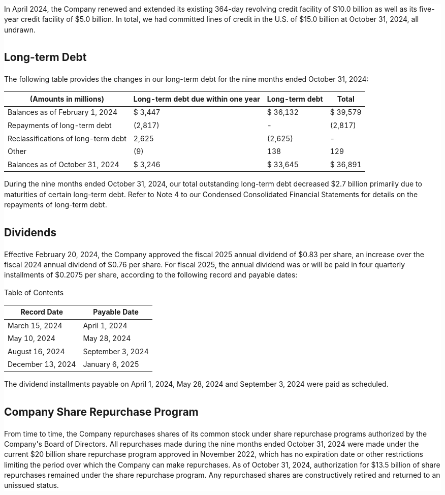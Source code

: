 In April 2024, the Company renewed and extended its existing 364-day revolving credit facility of $10.0 billion as well as its five-year credit facility of $5.0 billion. In total, we had committed lines of credit in the U.S. of $15.0 billion at October 31, 2024, all undrawn.

Long-term Debt
--------------

The following table provides the changes in our long-term debt for the nine months ended October 31, 2024:

| (Amounts in millions) | Long-term debt due within one year | Long-term debt | Total |
| --- | --- | --- | --- |
| Balances as of February 1, 2024 | $ 3,447 | $ 36,132 | $ 39,579 |
| Repayments of long-term debt | (2,817) | - | (2,817) |
| Reclassifications of long-term debt | 2,625 | (2,625) | - |
| Other | (9) | 138 | 129 |
| Balances as of October 31, 2024 | $ 3,246 | $ 33,645 | $ 36,891 |

During the nine months ended October 31, 2024, our total outstanding long-term debt decreased $2.7 billion primarily due to maturities of certain long-term debt. Refer to Note 4 to our Condensed Consolidated Financial Statements for details on the repayments of long-term debt.

Dividends
---------

Effective February 20, 2024, the Company approved the fiscal 2025 annual dividend of $0.83 per share, an increase over the fiscal 2024 annual dividend of $0.76 per share. For fiscal 2025, the annual dividend was or will be paid in four quarterly installments of $0.2075 per share, according to the following record and payable dates:

Table of Contents

| Record Date | Payable Date |
| --- | --- |
| March 15, 2024 | April 1, 2024 |
| May 10, 2024 | May 28, 2024 |
| August 16, 2024 | September 3, 2024 |
| December 13, 2024 | January 6, 2025 |

The dividend installments payable on April 1, 2024, May 28, 2024 and September 3, 2024 were paid as scheduled.

Company Share Repurchase Program
--------------------------------

From time to time, the Company repurchases shares of its common stock under share repurchase programs authorized by the Company's Board of Directors. All repurchases made during the nine months ended October 31, 2024 were made under the current $20 billion share repurchase program approved in November 2022, which has no expiration date or other restrictions limiting the period over which the Company can make repurchases. As of October 31, 2024, authorization for $13.5 billion of share repurchases remained under the share repurchase program. Any repurchased shares are constructively retired and returned to an unissued status.
